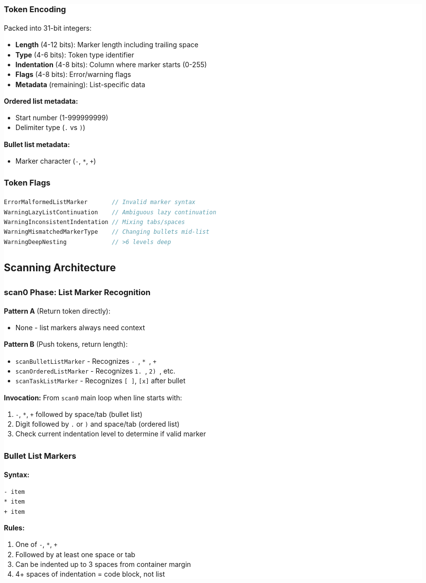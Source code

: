 ### Token Encoding

Packed into 31-bit integers:
- **Length** (4-12 bits): Marker length including trailing space
- **Type** (4-6 bits): Token type identifier
- **Indentation** (4-8 bits): Column where marker starts (0-255)
- **Flags** (4-8 bits): Error/warning flags
- **Metadata** (remaining): List-specific data

**Ordered list metadata:**
- Start number (1-999999999)
- Delimiter type (`.` vs `)`)

**Bullet list metadata:**
- Marker character (`-`, `*`, `+`)

### Token Flags

```javascript
ErrorMalformedListMarker       // Invalid marker syntax
WarningLazyListContinuation    // Ambiguous lazy continuation
WarningInconsistentIndentation // Mixing tabs/spaces
WarningMismatchedMarkerType    // Changing bullets mid-list
WarningDeepNesting             // >6 levels deep
```

## Scanning Architecture

### scan0 Phase: List Marker Recognition

**Pattern A** (Return token directly):
- None - list markers always need context

**Pattern B** (Push tokens, return length):
- `scanBulletListMarker` - Recognizes `- `, `* `, `+ `
- `scanOrderedListMarker` - Recognizes `1. `, `2) `, etc.
- `scanTaskListMarker` - Recognizes `[ ]`, `[x]` after bullet

**Invocation:** From `scan0` main loop when line starts with:
1. `-`, `*`, `+` followed by space/tab (bullet list)
2. Digit followed by `.` or `)` and space/tab (ordered list)
3. Check current indentation level to determine if valid marker

### Bullet List Markers

**Syntax:**
```
- item
* item
+ item
```

**Rules:**
1. One of `-`, `*`, `+`
2. Followed by at least one space or tab
3. Can be indented up to 3 spaces from container margin
4. 4+ spaces of indentation = code block, not list
